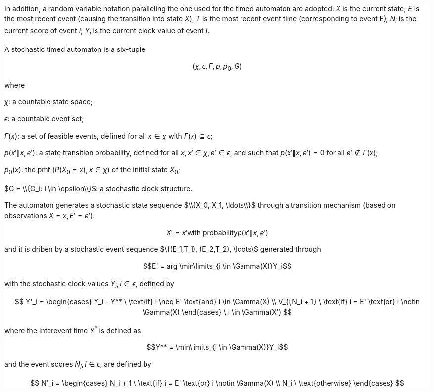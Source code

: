 In addition, a random variable notation paralleling the one used for the timed automaton are adopted: $X$ is the current state; $E$ is the most recent event (causing the transition into state $X$); $T$ is the most recent event time (corresponding to event E); $N_i$ is the current score of event $i$; $Y_i$ is the current clock value of event $i$.

A stochastic timed automaton is a six-tuple 

$$(\chi, \epsilon, \Gamma, p, p_0, G)$$

where

$\chi$: a countable state space;

$\epsilon$: a countable event set;

$\Gamma(x)$: a set of feasible events, defined for all $x \in \chi$ with $\Gamma(x) \subseteq \epsilon$;

$p(x' \| x,e')$: a state transition probability, defined for all $x,x' \in \chi, e' \in \epsilon$, and such that $p(x' \| x,e') = 0$ for all $e' \notin \Gamma(x)$;

$p_0(x)$: the pmf ($P(X_0 = x), x \in \chi$) of the initial state $X_0$;

$G = \\{G_i: i \in \epsilon\\}$: a stochastic clock structure.

The automaton generates a stochastic state sequence $\\{X_0, X_1, \ldots\\}$ through a transition mechanism (based on observations $X = x, E' = e'$):

$$X' = x' \text{with probability} p(x' \| x,e')$$ 

and it is driben by a stochastic event sequence $\\{(E_1,T_1), (E_2,T_2), \ldots\\$ generated through

$$E' = arg \min\limits_{i \in \Gamma(X)}Y_i$$

with the stochastic clock values $Y_i, i \in \epsilon$, defined by

$$
Y'_i = 
\begin{cases} 
Y_i - Y^* \  \text{if} i \neq E' \text{and} i \in \Gamma(X) \\ 
V_{i,N_i + 1} \ \text{if} i = E' \text{or} i \notin \Gamma(X)
\end{cases}
\
i \in \Gamma(X')
$$

where the interevent time $Y^*$ is defined as 

$$Y^* = \min\limits_{i \in \Gamma(X)}Y_i$$

and the event scores $N_i, i \in \epsilon$, are defined by

$$
N'_i = 
\begin{cases}
N_i + 1 \ \text{if} i = E' \text{or} i \notin \Gamma(X) \\
N_i \ \text{otherwise}
\end{cases}
$$
